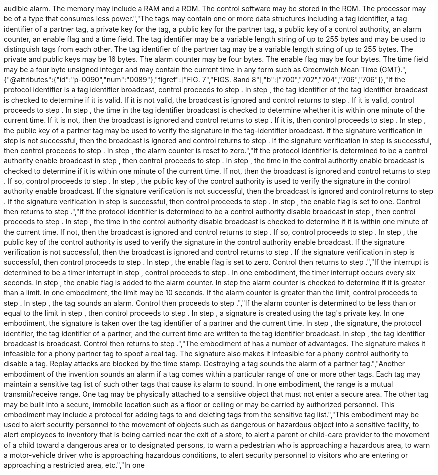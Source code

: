 audible alarm. The memory may include a RAM and a ROM. The control software may be stored in the ROM. The processor may be of a type that consumes less power.","The tags may contain one or more data structures including a tag identifier, a tag identifier of a partner tag, a private key for the tag, a public key for the partner tag, a public key of a control authority, an alarm counter, an enable flag and a time field. The tag identifier may be a variable length string of up to 255 bytes and may be used to distinguish tags from each other. The tag identifier of the partner tag may be a variable length string of up to 255 bytes. The private and public keys may be 16 bytes. The alarm counter may be four bytes. The enable flag may be four bytes. The time field may be a four byte unsigned integer and may contain the current time in any form such as Greenwich Mean Time (GMT).",{"@attributes":{"id":"p-0090","num":"0089"},"figref":["FIG. 7","FIGS. 8and 8"],"b":["700","702","704","706","706"]},"If the protocol identifier is a tag identifier broadcast, control proceeds to step . In step , the tag identifier of the tag identifier broadcast is checked to determine if it is valid. If it is not valid, the broadcast is ignored and control returns to step . If it is valid, control proceeds to step . In step , the time in the tag identifier broadcast is checked to determine whether it is within one minute of the current time. If it is not, then the broadcast is ignored and control returns to step . If it is, then control proceeds to step . In step , the public key of a partner tag may be used to verify the signature in the tag-identifier broadcast. If the signature verification in step  is not successful, then the broadcast is ignored and control returns to step . If the signature verification in step  is successful, then control proceeds to step . In step , the alarm counter is reset to zero.","If the protocol identifier is determined to be a control authority enable broadcast in step , then control proceeds to step . In step , the time in the control authority enable broadcast is checked to determine if it is within one minute of the current time. If not, then the broadcast is ignored and control returns to step . If so, control proceeds to step . In step , the public key of the control authority is used to verify the signature in the control authority enable broadcast. If the signature verification is not successful, then the broadcast is ignored and control returns to step . If the signature verification in step  is successful, then control proceeds to step . In step , the enable flag is set to one. Control then returns to step .","If the protocol identifier is determined to be a control authority disable broadcast in step , then control proceeds to step . In step , the time in the control authority disable broadcast is checked to determine if it is within one minute of the current time. If not, then the broadcast is ignored and control returns to step . If so, control proceeds to step . In step , the public key of the control authority is used to verify the signature in the control authority enable broadcast. If the signature verification is not successful, then the broadcast is ignored and control returns to step . If the signature verification in step  is successful, then control proceeds to step . In step , the enable flag is set to zero. Control then returns to step .","If the interrupt is determined to be a timer interrupt in step , control proceeds to step . In one embodiment, the timer interrupt occurs every six seconds. In step , the enable flag is added to the alarm counter. In step  the alarm counter is checked to determine if it is greater than a limit. In one embodiment, the limit may be 10 seconds. If the alarm counter is greater than the limit, control proceeds to step . In step , the tag sounds an alarm. Control then proceeds to step .","If the alarm counter is determined to be less than or equal to the limit in step , then control proceeds to step . In step , a signature is created using the tag's private key. In one embodiment, the signature is taken over the tag identifier of a partner and the current time. In step , the signature, the protocol identifier, the tag identifier of a partner, and the current time are written to the tag identifier broadcast. In step , the tag identifier broadcast is broadcast. Control then returns to step .","The embodiment of  has a number of advantages. The signature makes it infeasible for a phony partner tag to spoof a real tag. The signature also makes it infeasible for a phony control authority to disable a tag. Replay attacks are blocked by the time stamp. Destroying a tag sounds the alarm of a partner tag.","Another embodiment of the invention sounds an alarm if a tag comes within a particular range of one or more other tags. Each tag may maintain a sensitive tag list of such other tags that cause its alarm to sound. In one embodiment, the range is a mutual transmit\/receive range. One tag may be physically attached to a sensitive object that must not enter a secure area. The other tag may be built into a secure, immobile location such as a floor or ceiling or may be carried by authorized personnel. This embodiment may include a protocol for adding tags to and deleting tags from the sensitive tag list.","This embodiment may be used to alert security personnel to the movement of objects such as dangerous or hazardous object into a sensitive facility, to alert employees to inventory that is being carried near the exit of a store, to alert a parent or child-care provider to the movement of a child toward a dangerous area or to designated persons, to warn a pedestrian who is approaching a hazardous area, to warn a motor-vehicle driver who is approaching hazardous conditions, to alert security personnel to visitors who are entering or approaching a restricted area, etc.","In one